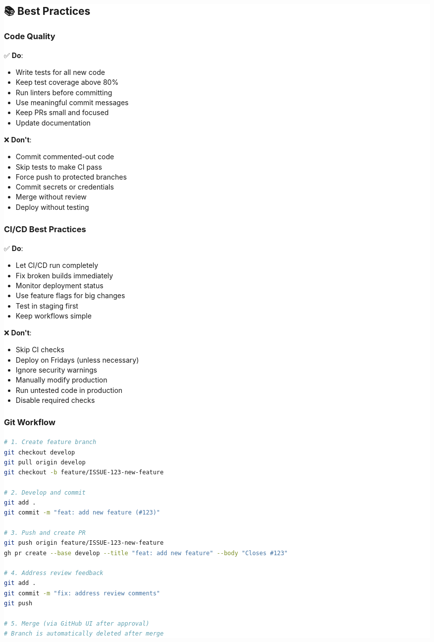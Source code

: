 ## 📚 Best Practices

### Code Quality

✅ **Do**:
- Write tests for all new code
- Keep test coverage above 80%
- Run linters before committing
- Use meaningful commit messages
- Keep PRs small and focused
- Update documentation

❌ **Don't**:
- Commit commented-out code
- Skip tests to make CI pass
- Force push to protected branches
- Commit secrets or credentials
- Merge without review
- Deploy without testing

### CI/CD Best Practices

✅ **Do**:
- Let CI/CD run completely
- Fix broken builds immediately
- Monitor deployment status
- Use feature flags for big changes
- Test in staging first
- Keep workflows simple

❌ **Don't**:
- Skip CI checks
- Deploy on Fridays (unless necessary)
- Ignore security warnings
- Manually modify production
- Run untested code in production
- Disable required checks

### Git Workflow

```bash
# 1. Create feature branch
git checkout develop
git pull origin develop
git checkout -b feature/ISSUE-123-new-feature

# 2. Develop and commit
git add .
git commit -m "feat: add new feature (#123)"

# 3. Push and create PR
git push origin feature/ISSUE-123-new-feature
gh pr create --base develop --title "feat: add new feature" --body "Closes #123"

# 4. Address review feedback
git add .
git commit -m "fix: address review comments"
git push

# 5. Merge (via GitHub UI after approval)
# Branch is automatically deleted after merge
```
